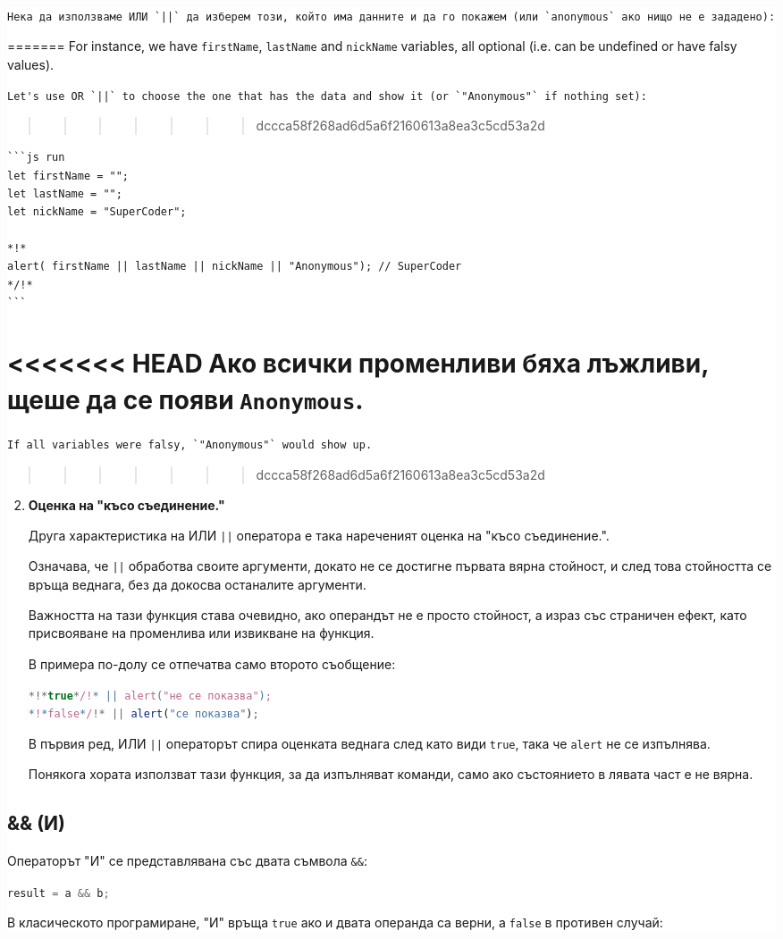     Нека да използваме ИЛИ `||` да изберем този, който има данните и да го покажем (или `anonymous` ако нищо не е зададено):
=======
    For instance, we have `firstName`, `lastName` and `nickName` variables, all optional (i.e. can be undefined or have falsy values).

    Let's use OR `||` to choose the one that has the data and show it (or `"Anonymous"` if nothing set):
>>>>>>> dccca58f268ad6d5a6f2160613a8ea3c5cd53a2d

    ```js run
    let firstName = "";
    let lastName = "";
    let nickName = "SuperCoder";

    *!*
    alert( firstName || lastName || nickName || "Anonymous"); // SuperCoder
    */!*
    ```

<<<<<<< HEAD
  Ако всички променливи бяха лъжливи, щеше да се появи `Anonymous`.
=======
    If all variables were falsy, `"Anonymous"` would show up.
>>>>>>> dccca58f268ad6d5a6f2160613a8ea3c5cd53a2d

2. **Оценка на "късо съединение."**

    Друга характеристика на ИЛИ `||` оператора е така нареченият оценка на "късо съединение.".

    Означава, че `||` обработва своите аргументи, докато не се достигне първата вярна стойност, и след това стойността се връща веднага, без да докосва останалите аргументи.

    Важността на тази функция става очевидно, ако операндът не е просто стойност, а израз със страничен ефект, като присвояване на променлива или извикване на функция.

    В примера по-долу се отпечатва само второто съобщение:

    ```js run no-beautify
    *!*true*/!* || alert("не се показва");
    *!*false*/!* || alert("се показва");
    ```

    В първия ред, ИЛИ `||` операторът спира оценката веднага след като види `true`, така че `alert` не се изпълнява.

    Понякога хората използват тази функция, за да изпълняват команди, само ако състоянието в лявата част е не вярна.

## && (И)

Операторът "И" се представлявана със двата съмвола `&&`:

```js
result = a && b;
```

В класическото програмиране, "И" връща `true` ако и двата операнда са верни, а `false` в противен случай:
